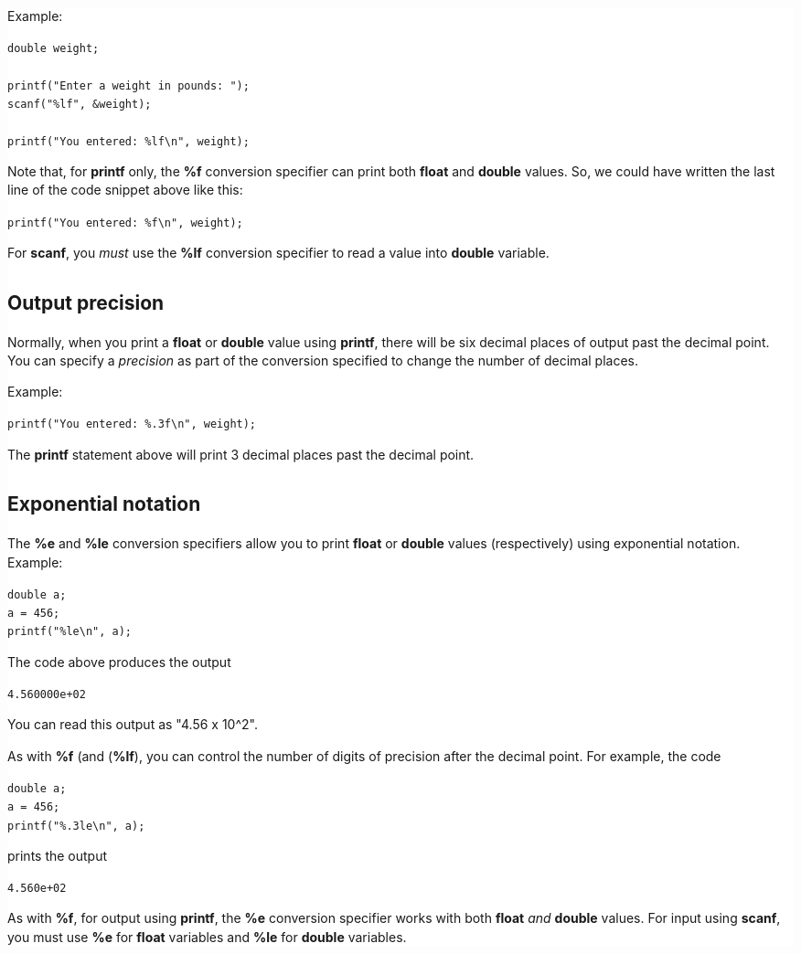 Example:

    double weight;

    printf("Enter a weight in pounds: ");
    scanf("%lf", &weight);

    printf("You entered: %lf\n", weight);

Note that, for **printf** only, the **%f** conversion specifier can print both **float** and **double** values. So, we could have written the last line of the code snippet above like this:

    printf("You entered: %f\n", weight);

For **scanf**, you *must* use the **%lf** conversion specifier to read a value into **double** variable.

Output precision
----------------

Normally, when you print a **float** or **double** value using **printf**, there will be six decimal places of output past the decimal point. You can specify a *precision* as part of the conversion specified to change the number of decimal places.

Example:

    printf("You entered: %.3f\n", weight);

The **printf** statement above will print 3 decimal places past the decimal point.

Exponential notation
--------------------

The **%e** and **%le** conversion specifiers allow you to print **float** or **double** values (respectively) using exponential notation. Example:

    double a;
    a = 456;
    printf("%le\n", a);

The code above produces the output

    4.560000e+02

You can read this output as "4.56 x 10^2".

As with **%f** (and (**%lf**), you can control the number of digits of precision after the decimal point. For example, the code

    double a;
    a = 456;
    printf("%.3le\n", a);

prints the output

    4.560e+02

As with **%f**, for output using **printf**, the **%e** conversion specifier works with both **float** *and* **double** values. For input using **scanf**, you must use **%e** for **float** variables and **%le** for **double** variables.
